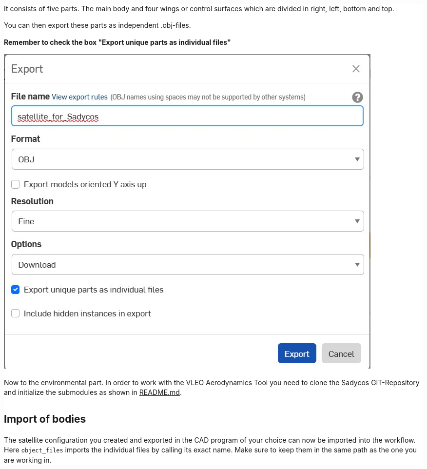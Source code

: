It consists of five parts. The main body and four wings or control surfaces which are divided in right, left, bottom and top. 

You can then export these parts as independent .obj-files.

**Remember to check the box "Export unique parts as individual files"**

![alt text](images/export_satellite_parts.jpg)

Now to the environmental part.
In order to work with the VLEO Aerodynamics Tool you need to clone the Sadycos GIT-Repository and initialize the submodules as shown in [README.md](README.md.md).


## Import of bodies

The satellite configuration you created and exported in the CAD program of your choice can now be imported into the workflow. 
Here ``object_files`` imports the individual files by calling its exact name. Make sure to keep them in the same path as the one you are working in. 
